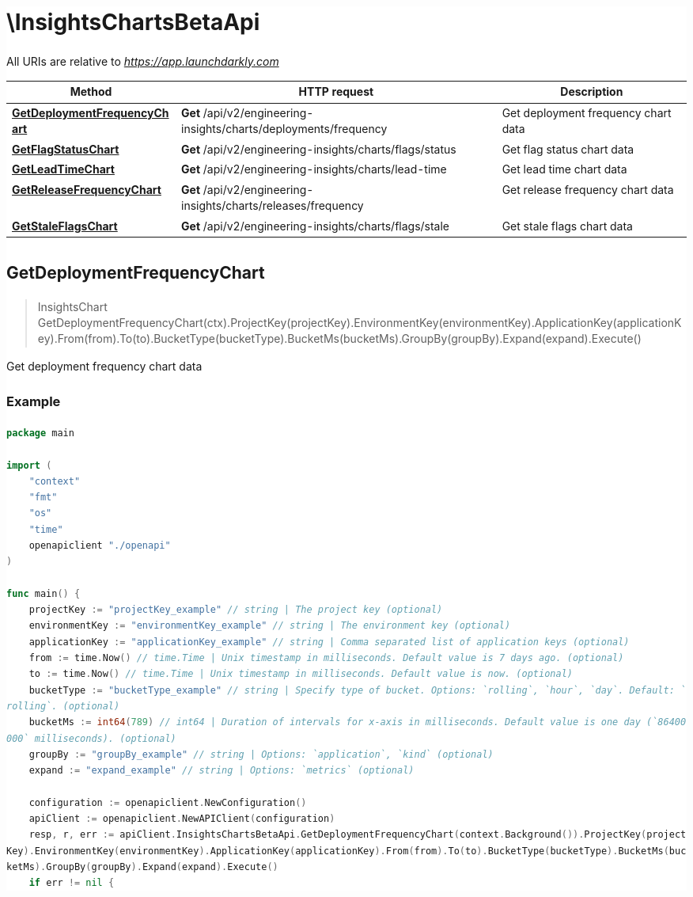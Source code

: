 # \InsightsChartsBetaApi

All URIs are relative to *https://app.launchdarkly.com*

Method | HTTP request | Description
------------- | ------------- | -------------
[**GetDeploymentFrequencyChart**](InsightsChartsBetaApi.md#GetDeploymentFrequencyChart) | **Get** /api/v2/engineering-insights/charts/deployments/frequency | Get deployment frequency chart data
[**GetFlagStatusChart**](InsightsChartsBetaApi.md#GetFlagStatusChart) | **Get** /api/v2/engineering-insights/charts/flags/status | Get flag status chart data
[**GetLeadTimeChart**](InsightsChartsBetaApi.md#GetLeadTimeChart) | **Get** /api/v2/engineering-insights/charts/lead-time | Get lead time chart data
[**GetReleaseFrequencyChart**](InsightsChartsBetaApi.md#GetReleaseFrequencyChart) | **Get** /api/v2/engineering-insights/charts/releases/frequency | Get release frequency chart data
[**GetStaleFlagsChart**](InsightsChartsBetaApi.md#GetStaleFlagsChart) | **Get** /api/v2/engineering-insights/charts/flags/stale | Get stale flags chart data



## GetDeploymentFrequencyChart

> InsightsChart GetDeploymentFrequencyChart(ctx).ProjectKey(projectKey).EnvironmentKey(environmentKey).ApplicationKey(applicationKey).From(from).To(to).BucketType(bucketType).BucketMs(bucketMs).GroupBy(groupBy).Expand(expand).Execute()

Get deployment frequency chart data



### Example

```go
package main

import (
    "context"
    "fmt"
    "os"
    "time"
    openapiclient "./openapi"
)

func main() {
    projectKey := "projectKey_example" // string | The project key (optional)
    environmentKey := "environmentKey_example" // string | The environment key (optional)
    applicationKey := "applicationKey_example" // string | Comma separated list of application keys (optional)
    from := time.Now() // time.Time | Unix timestamp in milliseconds. Default value is 7 days ago. (optional)
    to := time.Now() // time.Time | Unix timestamp in milliseconds. Default value is now. (optional)
    bucketType := "bucketType_example" // string | Specify type of bucket. Options: `rolling`, `hour`, `day`. Default: `rolling`. (optional)
    bucketMs := int64(789) // int64 | Duration of intervals for x-axis in milliseconds. Default value is one day (`86400000` milliseconds). (optional)
    groupBy := "groupBy_example" // string | Options: `application`, `kind` (optional)
    expand := "expand_example" // string | Options: `metrics` (optional)

    configuration := openapiclient.NewConfiguration()
    apiClient := openapiclient.NewAPIClient(configuration)
    resp, r, err := apiClient.InsightsChartsBetaApi.GetDeploymentFrequencyChart(context.Background()).ProjectKey(projectKey).EnvironmentKey(environmentKey).ApplicationKey(applicationKey).From(from).To(to).BucketType(bucketType).BucketMs(bucketMs).GroupBy(groupBy).Expand(expand).Execute()
    if err != nil {
```